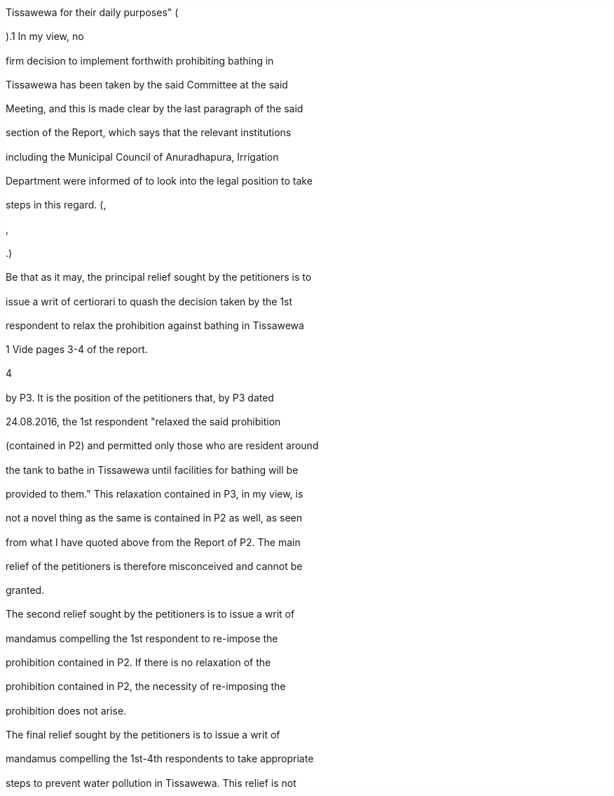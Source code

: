Tissawewa for their daily purposes" (

).1 In my view, no

firm decision to implement forthwith prohibiting bathing in

Tissawewa has been taken by the said Committee at the said

Meeting, and this is made clear by the last paragraph of the said

section of the Report, which says that the relevant institutions

including the Municipal Council of Anuradhapura, Irrigation

Department were informed of to look into the legal position to take

steps in this regard. (,

,

.)

Be that as it may, the principal relief sought by the petitioners is to

issue a writ of certiorari to quash the decision taken by the 1st

respondent to relax the prohibition against bathing in Tissawewa

1 Vide pages 3-4 of the report.

4

by P3. It is the position of the petitioners that, by P3 dated

24.08.2016, the 1st respondent "relaxed the said prohibition

(contained in P2) and permitted only those who are resident around

the tank to bathe in Tissawewa until facilities for bathing will be

provided to them." This relaxation contained in P3, in my view, is

not a novel thing as the same is contained in P2 as well, as seen

from what I have quoted above from the Report of P2. The main

relief of the petitioners is therefore misconceived and cannot be

granted.

The second relief sought by the petitioners is to issue a writ of

mandamus compelling the 1st respondent to re-impose the

prohibition contained in P2. If there is no relaxation of the

prohibition contained in P2, the necessity of re-imposing the

prohibition does not arise.

The final relief sought by the petitioners is to issue a writ of

mandamus compelling the 1st-4th respondents to take appropriate

steps to prevent water pollution in Tissawewa. This relief is not
